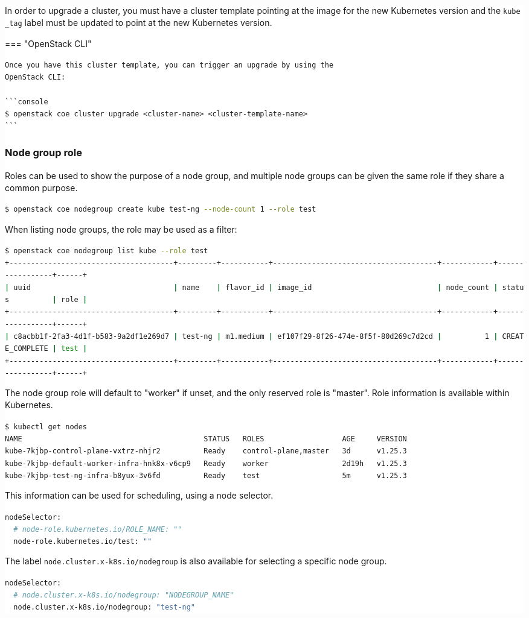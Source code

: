 In order to upgrade a cluster, you must have a cluster template pointing at the
image for the new Kubernetes version and the `kube_tag` label must be updated
to point at the new Kubernetes version.

=== "OpenStack CLI"

    Once you have this cluster template, you can trigger an upgrade by using the
    OpenStack CLI:

    ```console
    $ openstack coe cluster upgrade <cluster-name> <cluster-template-name>
    ```

### Node group role
Roles can be used to show the purpose of a node group, and multiple node groups can be given the same role if they share a common purpose.
```sh
$ openstack coe nodegroup create kube test-ng --node-count 1 --role test
```
When listing node groups, the role may be used as a filter:
```sh
$ openstack coe nodegroup list kube --role test
+--------------------------------------+---------+-----------+--------------------------------------+------------+-----------------+------+
| uuid                                 | name    | flavor_id | image_id                             | node_count | status          | role |
+--------------------------------------+---------+-----------+--------------------------------------+------------+-----------------+------+
| c8acbb1f-2fa3-4d1f-b583-9a2df1e269d7 | test-ng | m1.medium | ef107f29-8f26-474e-8f5f-80d269c7d2cd |          1 | CREATE_COMPLETE | test |
+--------------------------------------+---------+-----------+--------------------------------------+------------+-----------------+------+
```
The node group role will default to "worker" if unset, and the only reserved role is "master".
Role information is available within Kubernetes.
```sh
$ kubectl get nodes
NAME                                          STATUS   ROLES                  AGE     VERSION
kube-7kjbp-control-plane-vxtrz-nhjr2          Ready    control-plane,master   3d      v1.25.3
kube-7kjbp-default-worker-infra-hnk8x-v6cp9   Ready    worker                 2d19h   v1.25.3
kube-7kjbp-test-ng-infra-b8yux-3v6fd          Ready    test                   5m      v1.25.3
```
This information can be used for scheduling, using a node selector.
```sh
nodeSelector:
  # node-role.kubernetes.io/ROLE_NAME: ""
  node-role.kubernetes.io/test: ""
```
The label `node.cluster.x-k8s.io/nodegroup` is also available for selecting a specific node group.
```sh
nodeSelector:
  # node.cluster.x-k8s.io/nodegroup: "NODEGROUP_NAME"
  node.cluster.x-k8s.io/nodegroup: "test-ng"
```
